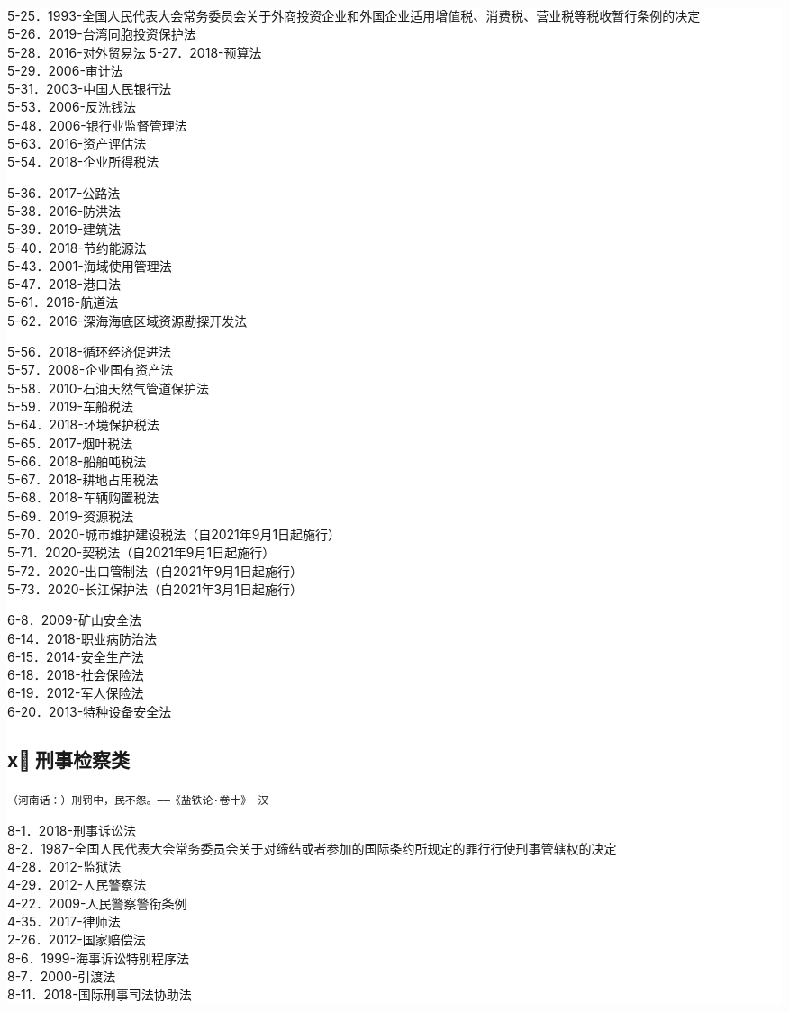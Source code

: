 5-25．1993-全国人民代表大会常务委员会关于外商投资企业和外国企业适用增值税、消费税、营业税等税收暂行条例的决定  
5-26．2019-台湾同胞投资保护法  
5-28．2016-对外贸易法 
5-27．2018-预算法   
5-29．2006-审计法  
5-31．2003-中国人民银行法  
5-53．2006-反洗钱法  
5-48．2006-银行业监督管理法  
5-63．2016-资产评估法  
5-54．2018-企业所得税法  

5-36．2017-公路法  
5-38．2016-防洪法  
5-39．2019-建筑法  
5-40．2018-节约能源法  
5-43．2001-海域使用管理法  
5-47．2018-港口法  
5-61．2016-航道法  
5-62．2016-深海海底区域资源勘探开发法  

5-56．2018-循环经济促进法  
5-57．2008-企业国有资产法  
5-58．2010-石油天然气管道保护法  
5-59．2019-车船税法  
5-64．2018-环境保护税法  
5-65．2017-烟叶税法  
5-66．2018-船舶吨税法  
5-67．2018-耕地占用税法  
5-68．2018-车辆购置税法  
5-69．2019-资源税法   
5-70．2020-城市维护建设税法（自2021年9月1日起施行）  
5-71．2020-契税法（自2021年9月1日起施行）  
5-72．2020-出口管制法（自2021年9月1日起施行）  
5-73．2020-长江保护法（自2021年3月1日起施行）  

6-8．2009-矿山安全法  
6-14．2018-职业病防治法  
6-15．2014-安全生产法  
6-18．2018-社会保险法  
6-19．2012-军人保险法  
6-20．2013-特种设备安全法  


x📘 刑事检察类
---------------

	（河南话：）刑罚中，民不怨。——《盐铁论·卷十》 汉

8-1．2018-刑事诉讼法  
8-2．1987-全国人民代表大会常务委员会关于对缔结或者参加的国际条约所规定的罪行行使刑事管辖权的决定  
4-28．2012-监狱法  
4-29．2012-人民警察法  
4-22．2009-人民警察警衔条例  
4-35．2017-律师法  
2-26．2012-国家赔偿法  
8-6．1999-海事诉讼特别程序法  
8-7．2000-引渡法  
8-11．2018-国际刑事司法协助法  
